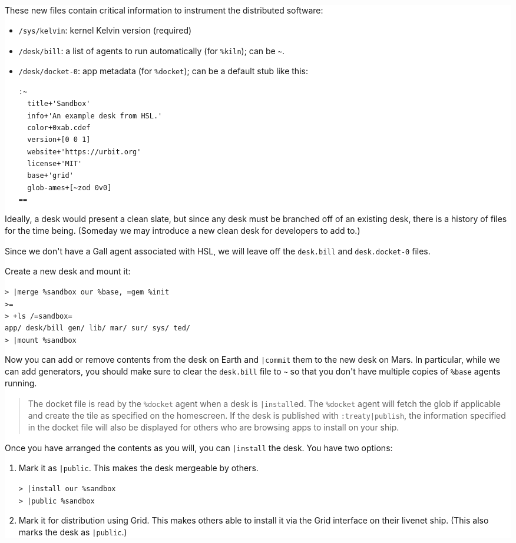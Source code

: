 These new files contain critical information to instrument the distributed software:

-   `/sys/kelvin`: kernel Kelvin version (required)
-   `/desk/bill`: a list of agents to run automatically (for `%kiln`); can be `~`.
-   `/desk/docket-0`: app metadata (for `%docket`); can be a default stub like this:

    ```hoon
    :~
      title+'Sandbox'
      info+'An example desk from HSL.'
      color+0xab.cdef
      version+[0 0 1]
      website+'https://urbit.org'
      license+'MIT'
      base+'grid'
      glob-ames+[~zod 0v0]
    ==
    ```

Ideally, a desk would present a clean slate, but since any desk must be branched off of an existing desk, there is a history of files for the time being.  (Someday we may introduce a new clean desk for developers to add to.)

Since we don't have a Gall agent associated with HSL, we will leave off the `desk.bill` and `desk.docket-0` files.

Create a new desk and mount it:

```hoon
> |merge %sandbox our %base, =gem %init  
>=  
> +ls /=sandbox=  
app/ desk/bill gen/ lib/ mar/ sur/ sys/ ted/
> |mount %sandbox
```

Now you can add or remove contents from the desk on Earth and `|commit` them to the new desk on Mars.  In particular, while we can add generators, you should make sure to clear the `desk.bill` file to `~` so that you don't have multiple copies of `%base` agents running.

> The docket file is read by the `%docket` agent when a desk is `|install`ed. The `%docket` agent will fetch the glob if applicable and create the tile as specified on the homescreen. If the desk is published with `:treaty|publish`, the information specified in the docket file will also be displayed for others who are browsing apps to install on your ship.

Once you have arranged the contents as you will, you can `|install` the desk.  You have two options:

1.  Mark it as `|public`.  This makes the desk mergeable by others.

    ```hoon
    > |install our %sandbox
    > |public %sandbox
    ```

2.  Mark it for distribution using Grid.  This makes others able to install it via the Grid interface on their livenet ship.  (This also marks the desk as `|public`.)
